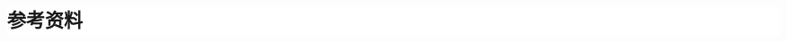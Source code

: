 ## 参考资料


[^1]: [Rust Programming Language](https://www.rust-lang.org/)
[^2]: [我们为什么要选择小众语言 Rust 来开发软件？](https://www.techug.com/post/why-we-choose-rust-to-dev.html)
[^3]: [What is Rust and why is it so popular? - Stack Overflow Blog](https://stackoverflow.blog/2020/01/20/what-is-rust-and-why-is-it-so-popular/)
[^4]: [也许是最客观、全面的比较 Rust 与 Go：都想把 Rust 也学一下](https://www.cnblogs.com/Chary/p/14097609.html)
[^5]: [为什么要使用 Rust 语言？Rust 语言的优势在哪里？](https://www.zhihu.com/question/393796866)
[^6]: [Rust programming language - what is rust used for and why is so popular?](https://codilime.com/blog/why-is-rust-programming-language-so-popular/)
[^7]: [Rust by the Numbers: The Rust Programming Language in 2021 – The New Stack](https://thenewstack.io/rust-by-the-numbers-the-rust-programming-language-in-2021/)
[^8]: [Compatibility - Rust By Example (rust-lang.org)](https://doc.rust-lang.org/rust-by-example/compatibility.html)
[^9]:  [ncludeOS: A minimal, resource efficient unikernel for cloud systems](https://blog.acolyer.org/2016/02/22/includeos)
[^10]: [IncludeOS: a unikernel for C++ applications]( https://lwn.net/Articles/728682/)
[^11]:[Unikernels: Rise of the Virtual Library Operating System]( https://queue.acm.org/detail.cfm?id=2566628)
[^12]:[ClickOS and the Art of Network Function Virtualization](http://cnp.neclab.eu/projects/clickos/clickos.pdf)
[^13]: [Enabling Fast, Dynamic Network Processing with ClickOS](http://cnp.neclab.eu/projects/clickos/clickos-workshop.pdf)
[^14]:[rusty-hermit 0.3.10 doc](https://docs.rs/crate/rusty-hermit/0.3.10)
[^15]: [Rust Runtime 与 ABI——知乎专栏](https://zhuanlan.zhihu.com/p/370897059)
[^16]:[Rust 运行时 - Rust 参考 (rust-lang.org)](https://doc.rust-lang.org/reference/runtime.html)
[^17]:[The `RustyHermit` Unikernel——Rust OSDev](https://rust-osdev.com/showcase/rusty-hermit/)
[^18]:[Intra-Unikernel Isolation with Intel Memory Protection Keys.pdf](https://www.ssrg.ece.vt.edu/papers/vee20-mpk.pdf)
[^19]: [MPK——Core API Doc](https://www.kernel.org/doc/html/latest/core-api/protection-keys.html#:~:text=Memory%20Protection%20Keys%20provides%20a%20mechanism%20for%20enforcing,to%20a%20%E2%80%9Cprotection%20key%E2%80%9D%2C%20giving%2016%20possible%20keys.)
[^20]: [linux内核那些事之Memory protection keys(硬件原理)——CSDN博客](https://blog.csdn.net/weixin_42730667/article/details/121386896)
[^21]: [Rump kernel——Wikipedia (其中有介绍 Anykernel)](https://en.wikipedia.org/wiki/Rump_kernel)
[^22]: [Xen on Rump Kernels and the Rumprun Unikernel——XenProject](https://xenproject.org/2015/08/06/on-rump-kernels-and-the-rumprun-unikernel/)
[^23]: [All About Unikernels: Part 2, Two Different Approaches, MirageOS and Rumprun——Container Solutions blog](https://blog.container-solutions.com/all-about-unikernels-part-2-mirageos-and-rumprun)
[^24]: [The Rumprun Unikernel](https://pkgsrc.org/pkgsrcCon/2016/rumprun.pdf)





